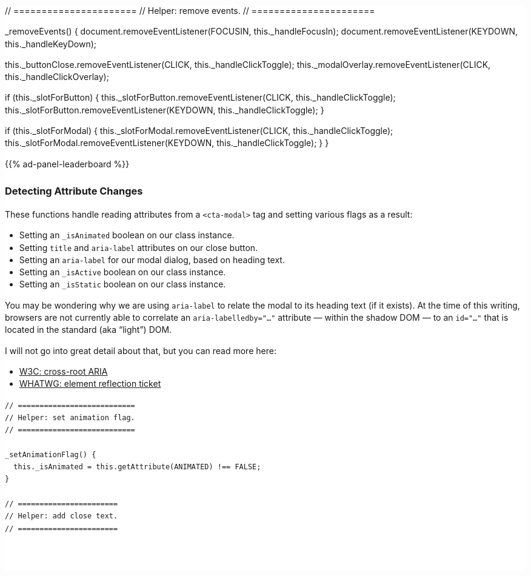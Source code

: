 // ======================
// Helper: remove events.
// ======================

&#95;removeEvents() {
  document.removeEventListener(FOCUSIN, this.&#95;handleFocusIn);
  document.removeEventListener(KEYDOWN, this.&#95;handleKeyDown);

  this.&#95;buttonClose.removeEventListener(CLICK, this.&#95;handleClickToggle);
  this.&#95;modalOverlay.removeEventListener(CLICK, this.&#95;handleClickOverlay);

  if (this.&#95;slotForButton) {
    this.&#95;slotForButton.removeEventListener(CLICK, this.&#95;handleClickToggle);
    this.&#95;slotForButton.removeEventListener(KEYDOWN, this.&#95;handleClickToggle);
  }

  if (this.&#95;slotForModal) {
    this.&#95;slotForModal.removeEventListener(CLICK, this.&#95;handleClickToggle);
    this.&#95;slotForModal.removeEventListener(KEYDOWN, this.&#95;handleClickToggle);
  }
}</code></pre>
</div>

{{% ad-panel-leaderboard %}}

### Detecting Attribute Changes

These functions handle reading attributes from a `<cta-modal>` tag and setting various flags as a result:

- Setting an `_isAnimated` boolean on our class instance.
- Setting `title` and `aria-label` attributes on our close button.
- Setting an `aria-label` for our modal dialog, based on heading text.
- Setting an `_isActive` boolean on our class instance.
- Setting an `_isStatic` boolean on our class instance.

You may be wondering why we are using `aria-label` to relate the modal to its heading text (if it exists). At the time of this writing, browsers are not currently able to correlate an `aria-labelledby="…"` attribute &mdash; within the shadow DOM &mdash; to an `id="…"` that is located in the standard (aka “light”) DOM.

I will not go into great detail about that, but you can read more here:

- [W3C: cross-root ARIA](https://w3c.github.io/webcomponents-cg/#cross-root-aria)
- [WHATWG: element reflection ticket](https://github.com/whatwg/html/issues/6063)

<pre><code class="language-javascript">// ===========================
// Helper: set animation flag.
// ===========================

&#95;setAnimationFlag() {
  this.&#95;isAnimated = this.getAttribute(ANIMATED) !== FALSE;
}

// =======================
// Helper: add close text.
// =======================
